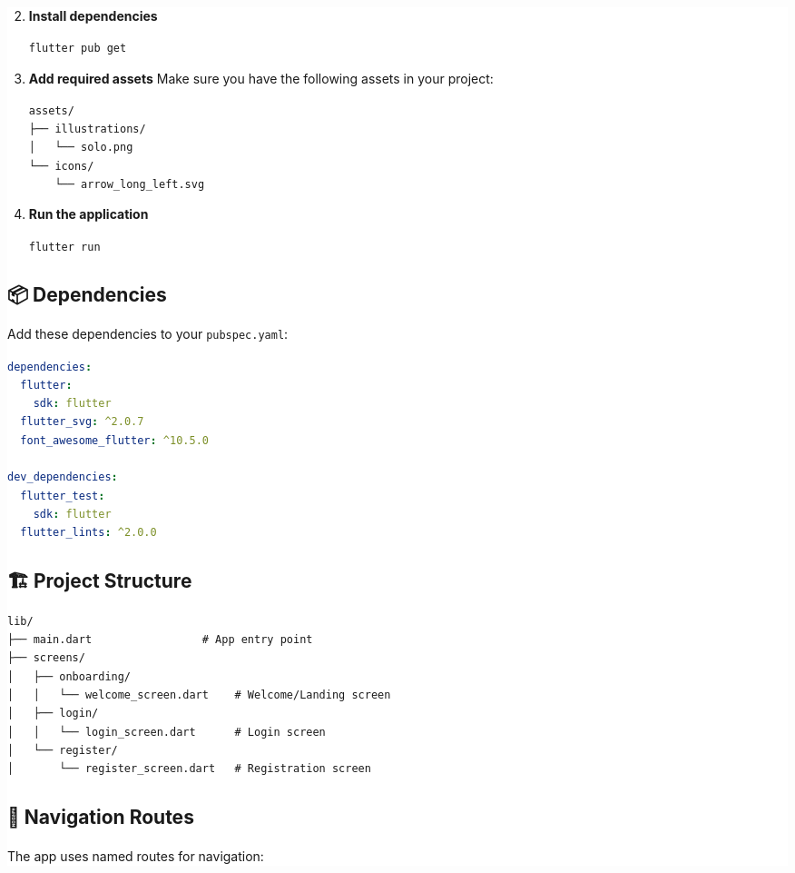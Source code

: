 2. **Install dependencies**
   ```bash
   flutter pub get
   ```

3. **Add required assets**
   Make sure you have the following assets in your project:
   ```
   assets/
   ├── illustrations/
   │   └── solo.png
   └── icons/
       └── arrow_long_left.svg
   ```

4. **Run the application**
   ```bash
   flutter run
   ```

## 📦 Dependencies

Add these dependencies to your `pubspec.yaml`:

```yaml
dependencies:
  flutter:
    sdk: flutter
  flutter_svg: ^2.0.7
  font_awesome_flutter: ^10.5.0

dev_dependencies:
  flutter_test:
    sdk: flutter
  flutter_lints: ^2.0.0
```

## 🏗️ Project Structure

```
lib/
├── main.dart                 # App entry point
├── screens/
│   ├── onboarding/
│   │   └── welcome_screen.dart    # Welcome/Landing screen
│   ├── login/
│   │   └── login_screen.dart      # Login screen
│   └── register/
│       └── register_screen.dart   # Registration screen
```

## 🎯 Navigation Routes

The app uses named routes for navigation:
